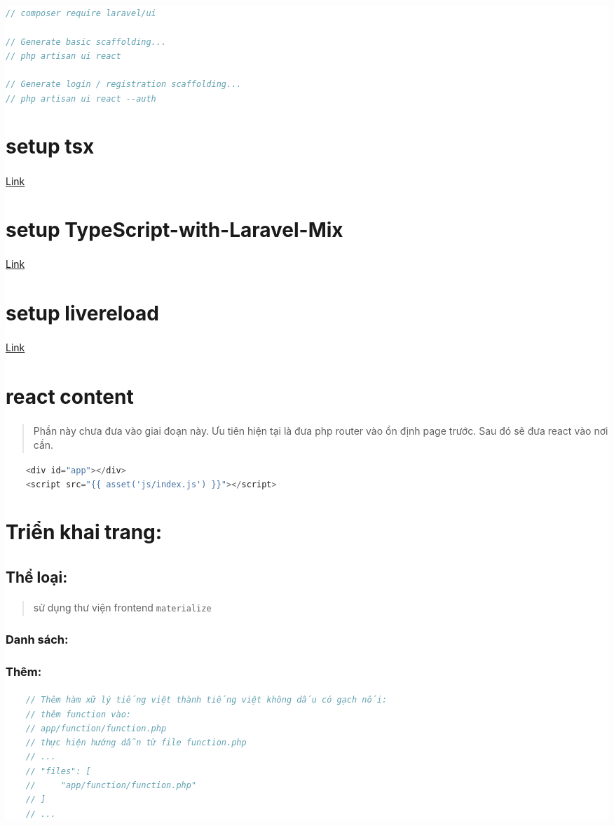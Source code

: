 

```php
// composer require laravel/ui

// Generate basic scaffolding...
// php artisan ui react

// Generate login / registration scaffolding...
// php artisan ui react --auth
```

# setup tsx

[Link](https://dev.to/sadhakbj/howhh-to-install-use-reactjs-in-typescript-with-laravel-8-laravel-mix-6-2i0c?signin=true)

# setup TypeScript-with-Laravel-Mix

[Link](https://hybin.github.io/2019/11/29/TypeScript-with-Laravel-Mix/)

# setup livereload

[Link](https://laravel-mix.com/docs/6.0/livereload)

# react content

> Phần này chưa đưa vào giai đoạn này. Ưu tiên hiện tại là đưa php router vào ổn định page trước. Sau đó sẽ đưa react vào nơi cần.

```php
    <div id="app"></div>
    <script src="{{ asset('js/index.js') }}"></script>
```

# Triển khai trang:

## Thể loại:

> sử dụng thư viện frontend `materialize`

### Danh sách:

### Thêm:

```php
    // Thêm hàm xữ lý tiếng việt thành tiếng việt không dấu có gạch nối:
    // thêm function vào:
    // app/function/function.php
    // thực hiện hướng dẫn từ file function.php
    // ...
    // "files": [
    //     "app/function/function.php"
    // ]
    // ...
```
